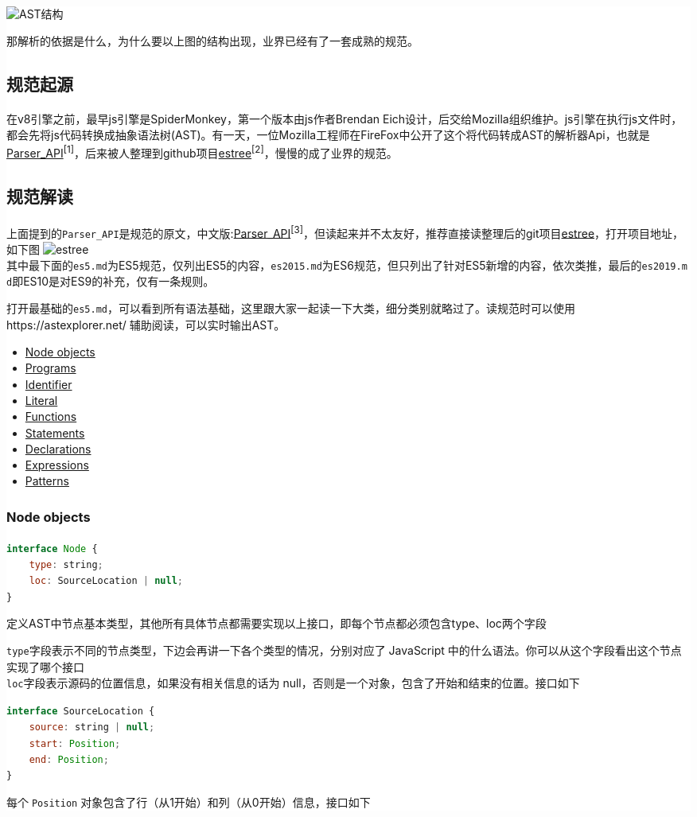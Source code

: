 ![AST结构](https://img11.360buyimg.com/jdphoto/s1000x1000_jfs/t1/43930/17/12779/134361/5d5e7fb9E1fab10c2/ab0d1ed9d9d1f174.jpg)

那解析的依据是什么，为什么要以上图的结构出现，业界已经有了一套成熟的规范。

## 规范起源
在v8引擎之前，最早js引擎是SpiderMonkey，第一个版本由js作者Brendan Eich设计，后交给Mozilla组织维护。js引擎在执行js文件时，都会先将js代码转换成抽象语法树(AST)。有一天，一位Mozilla工程师在FireFox中公开了这个将代码转成AST的解析器Api，也就是[Parser_API](https://developer.mozilla.org/en-US/docs/Mozilla/Projects/SpiderMonkey/Parser_API)<sup>[1]</sup>，后来被人整理到github项目[estree](https://github.com/estree/estree)<sup>[2]</sup>，慢慢的成了业界的规范。
## 规范解读
上面提到的`Parser_API`是规范的原文，中文版:[Parser_API](https://developer.mozilla.org/zh-CN/docs/Mozilla/Projects/SpiderMonkey/Parser_API)<sup>[3]</sup>，但读起来并不太友好，推荐直接读整理后的git项目[estree](https://github.com/estree/estree)，打开项目地址，如下图
![estree](https://img11.360buyimg.com/jdphoto/s1000x400_jfs/t1/52416/13/8437/259414/5d5e8084Ee689071b/de6fd0db3a182b11.jpg)  
其中最下面的`es5.md`为ES5规范，仅列出ES5的内容，`es2015.md`为ES6规范，但只列出了针对ES5新增的内容，依次类推，最后的`es2019.md`即ES10是对ES9的补充，仅有一条规则。

打开最基础的`es5.md`，可以看到所有语法基础，这里跟大家一起读一下大类，细分类别就略过了。读规范时可以使用https://astexplorer.net/ 辅助阅读，可以实时输出AST。
- [Node objects](###node-objects)
- [Programs](###programs)
- [Identifier](###identifier)
- [Literal](###literal)
- [Functions](###functions)
- [Statements](###statements)
- [Declarations](###declarations)
- [Expressions](###expressions)
- [Patterns](###patterns)


### Node objects

```js
interface Node {
    type: string;
    loc: SourceLocation | null;
}
```

定义AST中节点基本类型，其他所有具体节点都需要实现以上接口，即每个节点都必须包含type、loc两个字段

`type`字段表示不同的节点类型，下边会再讲一下各个类型的情况，分别对应了 JavaScript 中的什么语法。你可以从这个字段看出这个节点实现了哪个接口  
`loc`字段表示源码的位置信息，如果没有相关信息的话为 null，否则是一个对象，包含了开始和结束的位置。接口如下

```js
interface SourceLocation {
    source: string | null;
    start: Position;
    end: Position;
}
```

每个 `Position` 对象包含了行（从1开始）和列（从0开始）信息，接口如下
